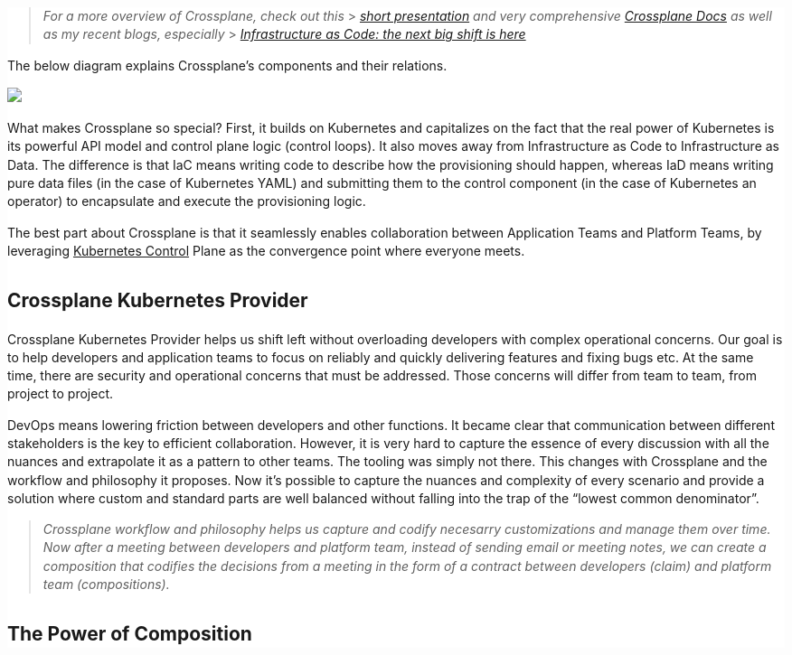 > _For a more overview of Crossplane, check out this_ >
> [_short presentation_](https://slides.com/decoder/crossplane) _and very
> comprehensive_ [_Crossplane Docs_](https://crossplane.io/docs/v1.6/) _as well
> as my recent blogs, especially_ >
> [_Infrastructure as Code: the next big shift is here_](https://itnext.io/infrastructure-as-code-the-next-big-shift-is-here-9215f0bda7ce)

The below diagram explains Crossplane’s components and their relations.

![](https://miro.medium.com/max/1400/0*yu4Dj3Z2ldAiVHte)

What makes Crossplane so special? First, it builds on Kubernetes and capitalizes
on the fact that the real power of Kubernetes is its powerful API model and
control plane logic (control loops). It also moves away from Infrastructure as
Code to Infrastructure as Data. The difference is that IaC means writing code to
describe how the provisioning should happen, whereas IaD means writing pure data
files (in the case of Kubernetes YAML) and submitting them to the control
component (in the case of Kubernetes an operator) to encapsulate and execute the
provisioning logic.

The best part about Crossplane is that it seamlessly enables collaboration
between Application Teams and Platform Teams, by leveraging
[Kubernetes Control](https://containerjournal.com/kubeconcnc/kubernetes-true-superpower-is-its-control-plane/)
Plane as the convergence point where everyone meets.

## Crossplane Kubernetes Provider

Crossplane Kubernetes Provider helps us shift left without overloading
developers with complex operational concerns. Our goal is to help developers and
application teams to focus on reliably and quickly delivering features and
fixing bugs etc. At the same time, there are security and operational concerns
that must be addressed. Those concerns will differ from team to team, from
project to project.

DevOps means lowering friction between developers and other functions. It became
clear that communication between different stakeholders is the key to efficient
collaboration. However, it is very hard to capture the essence of every
discussion with all the nuances and extrapolate it as a pattern to other teams.
The tooling was simply not there. This changes with Crossplane and the workflow
and philosophy it proposes. Now it’s possible to capture the nuances and
complexity of every scenario and provide a solution where custom and standard
parts are well balanced without falling into the trap of the “lowest common
denominator”.

> _Crossplane workflow and philosophy helps us capture and codify necesarry
> customizations and manage them over time. Now after a meeting between
> developers and platform team, instead of sending email or meeting notes, we
> can create a composition that codifies the decisions from a meeting in the
> form of a contract between developers (claim) and platform team
> (compositions)._

## The Power of Composition
